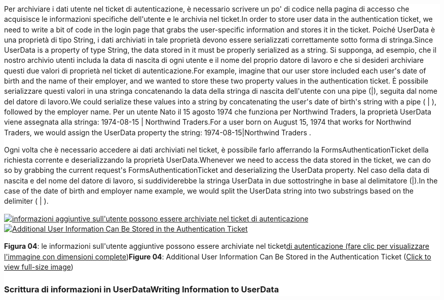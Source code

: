 <span data-ttu-id="f3b90-361">Per archiviare i dati utente nel ticket di autenticazione, è necessario scrivere un po' di codice nella pagina di accesso che acquisisce le informazioni specifiche dell'utente e le archivia nel ticket.</span><span class="sxs-lookup"><span data-stu-id="f3b90-361">In order to store user data in the authentication ticket, we need to write a bit of code in the login page that grabs the user-specific information and stores it in the ticket.</span></span> <span data-ttu-id="f3b90-362">Poiché UserData è una proprietà di tipo String, i dati archiviati in tale proprietà devono essere serializzati correttamente sotto forma di stringa.</span><span class="sxs-lookup"><span data-stu-id="f3b90-362">Since UserData is a property of type String, the data stored in it must be properly serialized as a string.</span></span> <span data-ttu-id="f3b90-363">Si supponga, ad esempio, che il nostro archivio utenti includa la data di nascita di ogni utente e il nome del proprio datore di lavoro e che si desideri archiviare questi due valori di proprietà nel ticket di autenticazione.</span><span class="sxs-lookup"><span data-stu-id="f3b90-363">For example, imagine that our user store included each user's date of birth and the name of their employer, and we wanted to store these two property values in the authentication ticket.</span></span> <span data-ttu-id="f3b90-364">È possibile serializzare questi valori in una stringa concatenando la data della stringa di nascita dell'utente con una pipe (|), seguita dal nome del datore di lavoro.</span><span class="sxs-lookup"><span data-stu-id="f3b90-364">We could serialize these values into a string by concatenating the user's date of birth's string with a pipe ( | ), followed by the employer name.</span></span> <span data-ttu-id="f3b90-365">Per un utente Nato il 15 agosto 1974 che funziona per Northwind Traders, la proprietà UserData viene assegnata alla stringa: 1974-08-15 | Northwind Traders.</span><span class="sxs-lookup"><span data-stu-id="f3b90-365">For a user born on August 15, 1974 that works for Northwind Traders, we would assign the UserData property the string: 1974-08-15|Northwind Traders .</span></span>

<span data-ttu-id="f3b90-366">Ogni volta che è necessario accedere ai dati archiviati nel ticket, è possibile farlo afferrando la FormsAuthenticationTicket della richiesta corrente e deserializzando la proprietà UserData.</span><span class="sxs-lookup"><span data-stu-id="f3b90-366">Whenever we need to access the data stored in the ticket, we can do so by grabbing the current request's FormsAuthenticationTicket and deserializing the UserData property.</span></span> <span data-ttu-id="f3b90-367">Nel caso della data di nascita e del nome del datore di lavoro, si suddividerebbe la stringa UserData in due sottostringhe in base al delimitatore (|).</span><span class="sxs-lookup"><span data-stu-id="f3b90-367">In the case of the date of birth and employer name example, we would split the UserData string into two substrings based on the delimiter ( | ).</span></span>

<span data-ttu-id="f3b90-368">[![informazioni aggiuntive sull'utente possono essere archiviate nel ticket di autenticazione](forms-authentication-configuration-and-advanced-topics-vb/_static/image11.png)](forms-authentication-configuration-and-advanced-topics-vb/_static/image10.png)</span><span class="sxs-lookup"><span data-stu-id="f3b90-368">[![Additional User Information Can Be Stored in the Authentication Ticket](forms-authentication-configuration-and-advanced-topics-vb/_static/image11.png)](forms-authentication-configuration-and-advanced-topics-vb/_static/image10.png)</span></span>

<span data-ttu-id="f3b90-369">**Figura 04**: le informazioni sull'utente aggiuntive possono essere archiviate nel ticket[di autenticazione (fare clic per visualizzare l'immagine con dimensioni complete](forms-authentication-configuration-and-advanced-topics-vb/_static/image12.png))</span><span class="sxs-lookup"><span data-stu-id="f3b90-369">**Figure 04**: Additional User Information Can Be Stored in the Authentication Ticket ([Click to view full-size image](forms-authentication-configuration-and-advanced-topics-vb/_static/image12.png))</span></span>

### <a name="writing-information-to-userdata"></a><span data-ttu-id="f3b90-370">Scrittura di informazioni in UserData</span><span class="sxs-lookup"><span data-stu-id="f3b90-370">Writing Information to UserData</span></span>
